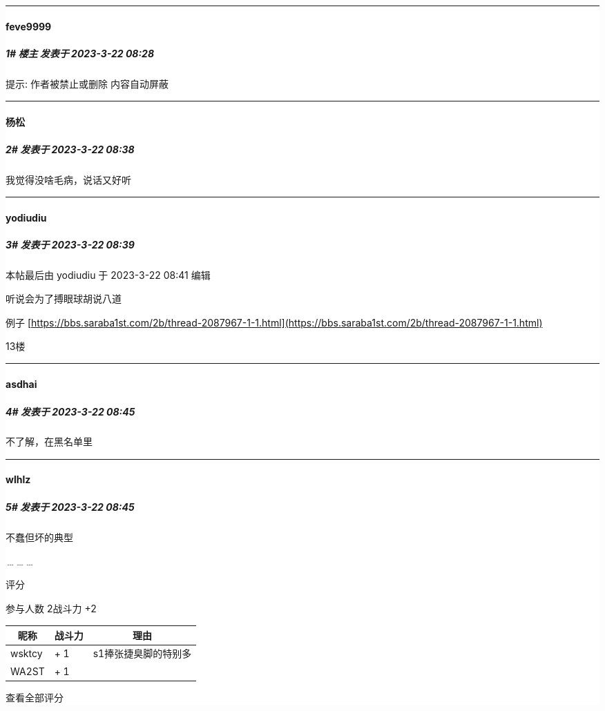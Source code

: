 
*****

####  feve9999  
##### 1#       楼主       发表于 2023-3-22 08:28

提示: 作者被禁止或删除 内容自动屏蔽

*****

####  杨松  
##### 2#       发表于 2023-3-22 08:38

我觉得没啥毛病，说话又好听

*****

####  yodiudiu  
##### 3#       发表于 2023-3-22 08:39

 本帖最后由 yodiudiu 于 2023-3-22 08:41 编辑 

听说会为了搏眼球胡说八道

例子
[https://bbs.saraba1st.com/2b/thread-2087967-1-1.html](https://bbs.saraba1st.com/2b/thread-2087967-1-1.html)

13楼

*****

####  asdhai  
##### 4#       发表于 2023-3-22 08:45

不了解，在黑名单里

*****

####  wlhlz  
##### 5#       发表于 2023-3-22 08:45

不蠢但坏的典型

﹍﹍﹍

评分

 参与人数 2战斗力 +2

|昵称|战斗力|理由|
|----|---|---|
| wsktcy| + 1|s1捧张捷臭脚的特别多|
| WA2ST| + 1||

查看全部评分
